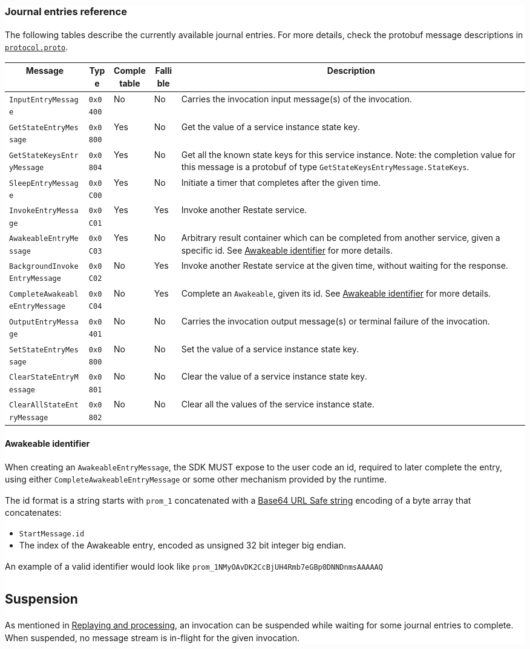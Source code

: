 ### Journal entries reference

The following tables describe the currently available journal entries. For more details, check the protobuf message
descriptions in [`protocol.proto`](dev/restate/service/protocol.proto).

| Message                         | Type     | Completable | Fallible | Description                                                                                                                                                      |
| ------------------------------- | -------- | ----------- | -------- | ---------------------------------------------------------------------------------------------------------------------------------------------------------------- |
| `InputEntryMessage`             | `0x0400` | No          | No       | Carries the invocation input message(s) of the invocation.                                                                                                       |
| `GetStateEntryMessage`          | `0x0800` | Yes         | No       | Get the value of a service instance state key.                                                                                                                   |
| `GetStateKeysEntryMessage`      | `0x0804` | Yes         | No       | Get all the known state keys for this service instance. Note: the completion value for this message is a protobuf of type `GetStateKeysEntryMessage.StateKeys`.  |
| `SleepEntryMessage`             | `0x0C00` | Yes         | No       | Initiate a timer that completes after the given time.                                                                                                            |
| `InvokeEntryMessage`            | `0x0C01` | Yes         | Yes      | Invoke another Restate service.                                                                                                                                  |
| `AwakeableEntryMessage`         | `0x0C03` | Yes         | No       | Arbitrary result container which can be completed from another service, given a specific id. See [Awakeable identifier](#awakeable-identifier) for more details. |
| `BackgroundInvokeEntryMessage`  | `0x0C02` | No          | Yes      | Invoke another Restate service at the given time, without waiting for the response.                                                                              |
| `CompleteAwakeableEntryMessage` | `0x0C04` | No          | Yes      | Complete an `Awakeable`, given its id. See [Awakeable identifier](#awakeable-identifier) for more details.                                                       |
| `OutputEntryMessage`            | `0x0401` | No          | No       | Carries the invocation output message(s) or terminal failure of the invocation.                                                                                  |
| `SetStateEntryMessage`          | `0x0800` | No          | No       | Set the value of a service instance state key.                                                                                                                   |
| `ClearStateEntryMessage`        | `0x0801` | No          | No       | Clear the value of a service instance state key.                                                                                                                 |
| `ClearAllStateEntryMessage`     | `0x0802` | No          | No       | Clear all the values of the service instance state.                                                                                                              |

#### Awakeable identifier

When creating an `AwakeableEntryMessage`, the SDK MUST expose to the user code an id, required to later complete the
entry, using either `CompleteAwakeableEntryMessage` or some other mechanism provided by the runtime.

The id format is a string starts with `prom_1` concatenated with a
[Base64 URL Safe string](https://datatracker.ietf.org/doc/html/rfc4648#section-5) encoding of a byte array that
concatenates:

- `StartMessage.id`
- The index of the Awakeable entry, encoded as unsigned 32 bit integer big endian.

An example of a valid identifier would look like `prom_1NMyOAvDK2CcBjUH4Rmb7eGBp0DNNDnmsAAAAAQ`

## Suspension

As mentioned in [Replaying and processing](#replaying-and-processing), an invocation can be suspended while waiting for
some journal entries to complete. When suspended, no message stream is in-flight for the given invocation.
